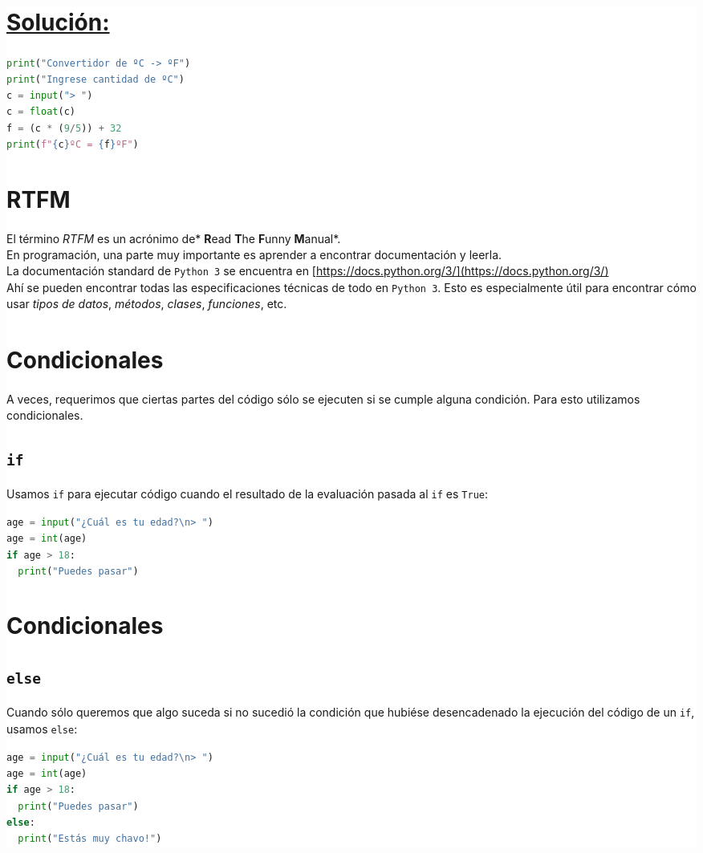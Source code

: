 # [Solución:](src/c_f.py)
```python
print("Convertidor de ºC -> ºF")
print("Ingrese cantidad de ºC")
c = input("> ")
c = float(c)
f = (c * (9/5)) + 32
print(f"{c}ºC = {f}ºF")
```



# RTFM
 El término *RTFM* es un acrónimo de* **R**ead **T**he **F**unny **M**anual*.  
En programación, una parte muy importante es aprender a encontrar
documentación y leerla.  
La documentación standard de `Python 3` se encuentra en [https://docs.python.org/3/](https://docs.python.org/3/)  
Ahí se pueden encontrar todas las especificaciones técnicas de todo en 
`Python 3`. Esto es especialmente útil para encontrar cómo usar *tipos de datos*,
*métodos*, *clases*, *funciones*, etc.  



# Condicionales
A veces, requerimos que ciertas partes del código sólo se ejecuten si se cumple 
alguna condición. Para esto utilizamos condicionales.

## `if`
Usamos `if` para ejecutar código cuando el resultado de la evaluación pasada al
`if` es `True`:
```python
age = input("¿Cuál es tu edad?\n> ")
age = int(age)
if age > 18:
  print("Puedes pasar")
```



# Condicionales 
## `else`
Cuando sólo queremos que algo suceda si no sucedió la condición que hubiése
desencadenado la ejecución del código de un `if`, usamos `else`:
```python
age = input("¿Cuál es tu edad?\n> ")
age = int(age)
if age > 18:
  print("Puedes pasar")
else:
  print("Estás muy chavo!")
```
